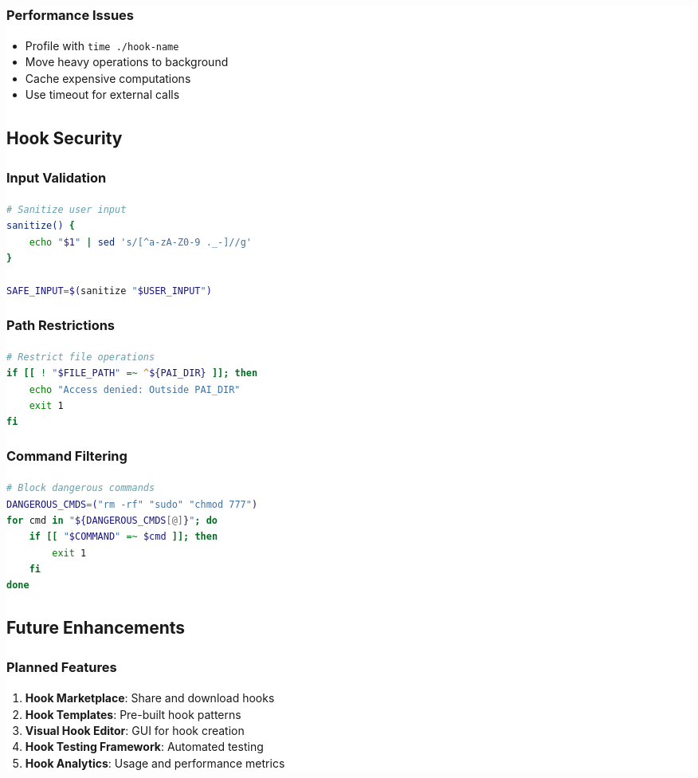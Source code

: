 ### Performance Issues

- Profile with `time ./hook-name`
- Move heavy operations to background
- Cache expensive computations
- Use timeout for external calls

## Hook Security

### Input Validation

```bash
# Sanitize user input
sanitize() {
    echo "$1" | sed 's/[^a-zA-Z0-9 ._-]//g'
}

SAFE_INPUT=$(sanitize "$USER_INPUT")
```

### Path Restrictions

```bash
# Restrict file operations
if [[ ! "$FILE_PATH" =~ ^${PAI_DIR} ]]; then
    echo "Access denied: Outside PAI_DIR"
    exit 1
fi
```

### Command Filtering

```bash
# Block dangerous commands
DANGEROUS_CMDS=("rm -rf" "sudo" "chmod 777")
for cmd in "${DANGEROUS_CMDS[@]}"; do
    if [[ "$COMMAND" =~ $cmd ]]; then
        exit 1
    fi
done
```

## Future Enhancements

### Planned Features

1. **Hook Marketplace**: Share and download hooks
2. **Hook Templates**: Pre-built hook patterns
3. **Visual Hook Editor**: GUI for hook creation
4. **Hook Testing Framework**: Automated testing
5. **Hook Analytics**: Usage and performance metrics
